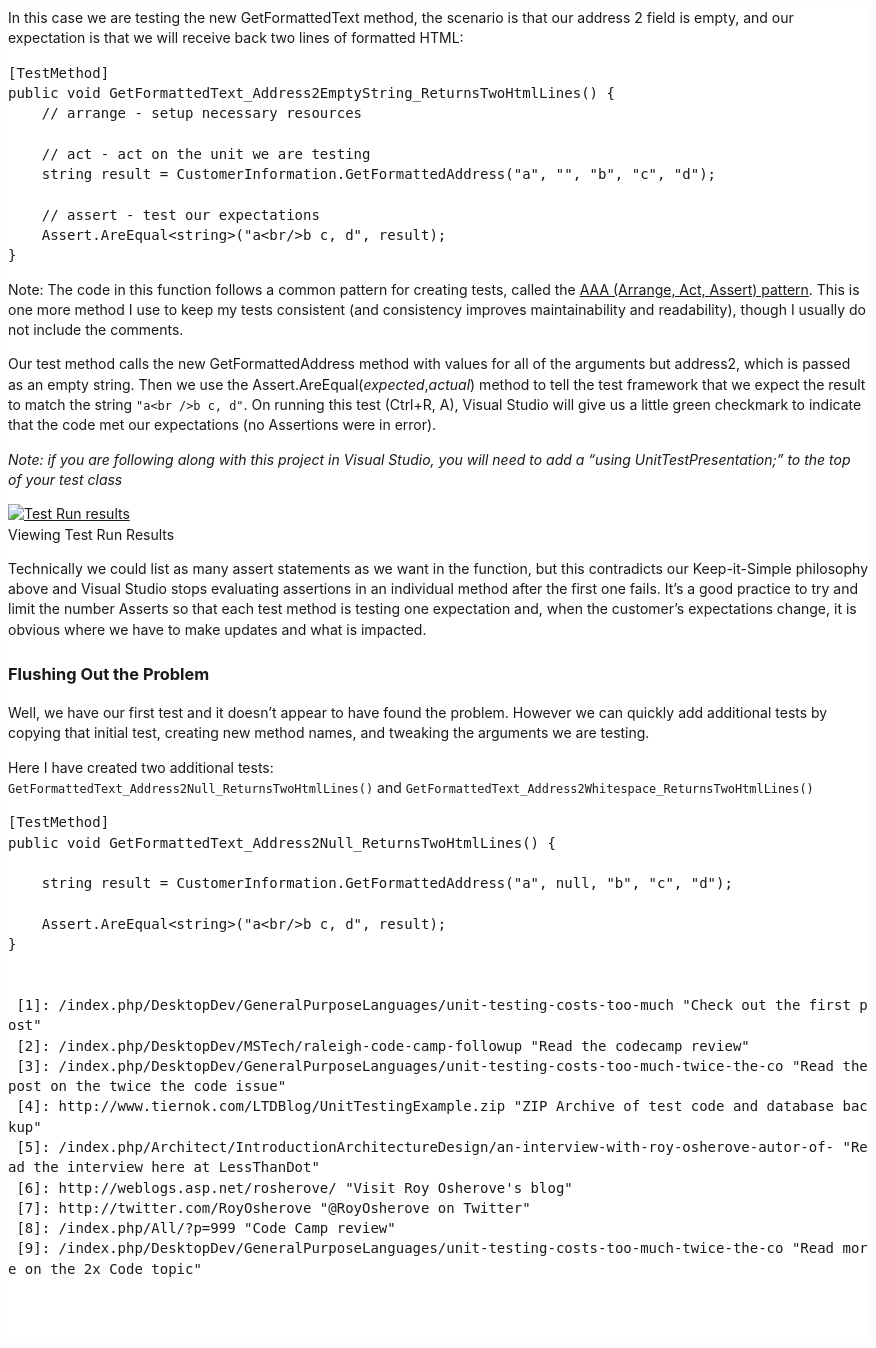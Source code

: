 In this case we are testing the new GetFormattedText method, the scenario is that our address 2 field is empty, and our expectation is that we will receive back two lines of formatted HTML:

<pre>[TestMethod]
public void GetFormattedText_Address2EmptyString_ReturnsTwoHtmlLines() {
    // arrange - setup necessary resources

    // act - act on the unit we are testing
    string result = CustomerInformation.GetFormattedAddress("a", "", "b", "c", "d");

    // assert - test our expectations
    Assert.AreEqual&lt;string&gt;("a&lt;br/&gt;b c, d", result);
}</pre>

<div class="note">
  Note: The code in this function follows a common pattern for creating tests, called the <a href="http://c2.com/cgi/wiki?ArrangeActAssert" title="Read about the AAA pattern">AAA (Arrange, Act, Assert) pattern</a>. This is one more method I use to keep my tests consistent (and consistency improves maintainability and readability), though I usually do not include the comments.
</div>

Our test method calls the new GetFormattedAddress method with values for all of the arguments but address2, which is passed as an empty string. Then we use the Assert.AreEqual(_expected_,_actual_) method to tell the test framework that we expect the result to match the string <code class="codespan">"a&lt;br /&gt;b c, d"</code>. On running this test (Ctrl+R, A), Visual Studio will give us a little green checkmark to indicate that the code met our expectations (no Assertions were in error).

_Note: if you are following along with this project in Visual Studio, you will need to add a &#8220;using UnitTestPresentation;&#8221; to the top of your test class_

<div class="imgBox">
  <a href="http://www.tiernok.com/LTDBlog/unittesting/orig/TestRun1.png" title="See larger image size"><img src="http://www.tiernok.com/LTDBlog/unittesting/TestRun1.png" alt="Test Run results" /></a><br /> Viewing Test Run Results
</div>

Technically we could list as many assert statements as we want in the function, but this contradicts our Keep-it-Simple philosophy above and Visual Studio stops evaluating assertions in an individual method after the first one fails. It&#8217;s a good practice to try and limit the number Asserts so that each test method is testing one expectation and, when the customer&#8217;s expectations change, it is obvious where we have to make updates and what is impacted.

### Flushing Out the Problem

Well, we have our first test and it doesn&#8217;t appear to have found the problem. However we can quickly add additional tests by copying that initial test, creating new method names, and tweaking the arguments we are testing.

Here I have created two additional tests:    
<code class="codespan">GetFormattedText_Address2Null_ReturnsTwoHtmlLines()</code> and <code class="codespan">GetFormattedText_Address2Whitespace_ReturnsTwoHtmlLines()</code>

<pre>[TestMethod]
public void GetFormattedText_Address2Null_ReturnsTwoHtmlLines() {

    string result = CustomerInformation.GetFormattedAddress("a", null, "b", "c", "d");

    Assert.AreEqual&lt;string&gt;("a&lt;br/&gt;b c, d", result);
}


 [1]: /index.php/DesktopDev/GeneralPurposeLanguages/unit-testing-costs-too-much "Check out the first post"
 [2]: /index.php/DesktopDev/MSTech/raleigh-code-camp-followup "Read the codecamp review"
 [3]: /index.php/DesktopDev/GeneralPurposeLanguages/unit-testing-costs-too-much-twice-the-co "Read the post on the twice the code issue"
 [4]: http://www.tiernok.com/LTDBlog/UnitTestingExample.zip "ZIP Archive of test code and database backup"
 [5]: /index.php/Architect/IntroductionArchitectureDesign/an-interview-with-roy-osherove-autor-of- "Read the interview here at LessThanDot"
 [6]: http://weblogs.asp.net/rosherove/ "Visit Roy Osherove's blog"
 [7]: http://twitter.com/RoyOsherove "@RoyOsherove on Twitter"
 [8]: /index.php/All/?p=999 "Code Camp review"
 [9]: /index.php/DesktopDev/GeneralPurposeLanguages/unit-testing-costs-too-much-twice-the-co "Read more on the 2x Code topic"